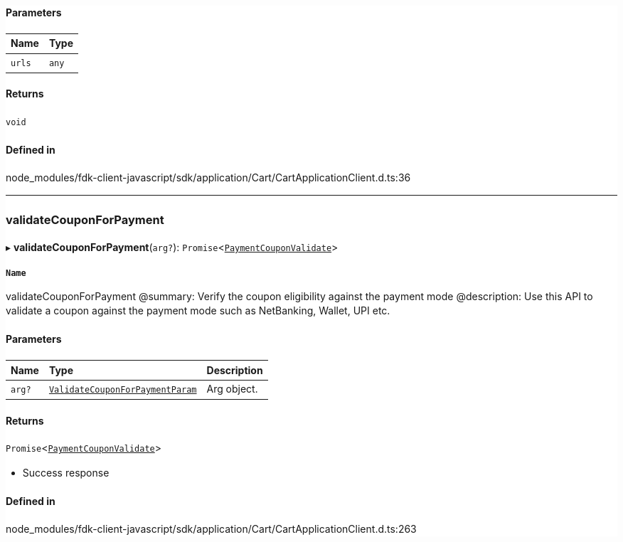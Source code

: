 #### Parameters

| Name | Type |
| :------ | :------ |
| `urls` | `any` |

#### Returns

`void`

#### Defined in

node_modules/fdk-client-javascript/sdk/application/Cart/CartApplicationClient.d.ts:36

___

### validateCouponForPayment

▸ **validateCouponForPayment**(`arg?`): `Promise`<[`PaymentCouponValidate`](../modules/internal_.md#paymentcouponvalidate)\>

**`Name`**

validateCouponForPayment
@summary: Verify the coupon eligibility against the payment mode
@description: Use this API to validate a coupon against the payment mode such as NetBanking, Wallet, UPI etc.

#### Parameters

| Name | Type | Description |
| :------ | :------ | :------ |
| `arg?` | [`ValidateCouponForPaymentParam`](../modules/internal_.md#validatecouponforpaymentparam) | Arg object. |

#### Returns

`Promise`<[`PaymentCouponValidate`](../modules/internal_.md#paymentcouponvalidate)\>

- Success response

#### Defined in

node_modules/fdk-client-javascript/sdk/application/Cart/CartApplicationClient.d.ts:263
